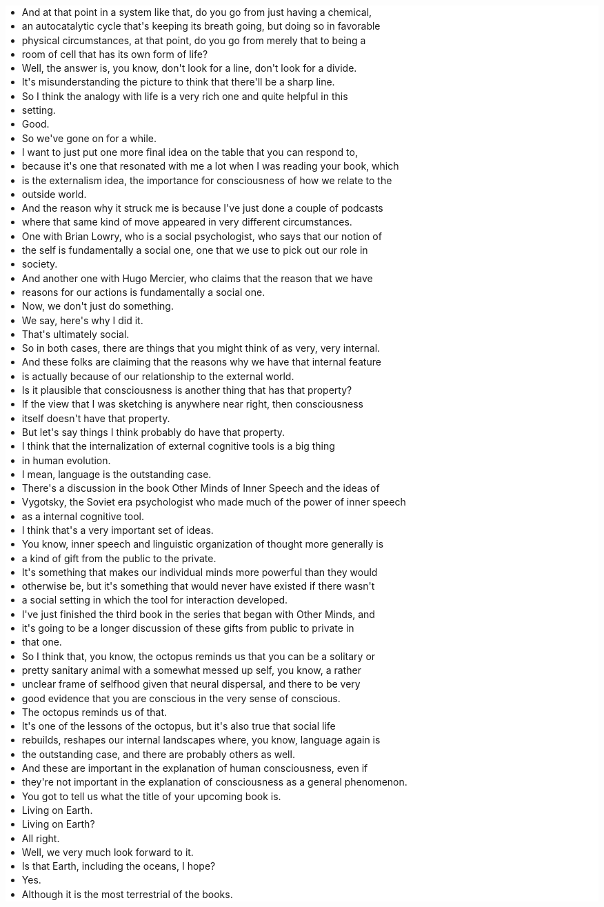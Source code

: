 *  And at that point in a system like that, do you go from just having a chemical,
*  an autocatalytic cycle that's keeping its breath going, but doing so in favorable
*  physical circumstances, at that point, do you go from merely that to being a
*  room of cell that has its own form of life?
*  Well, the answer is, you know, don't look for a line, don't look for a divide.
*  It's misunderstanding the picture to think that there'll be a sharp line.
*  So I think the analogy with life is a very rich one and quite helpful in this
*  setting.
*  Good.
*  So we've gone on for a while.
*  I want to just put one more final idea on the table that you can respond to,
*  because it's one that resonated with me a lot when I was reading your book, which
*  is the externalism idea, the importance for consciousness of how we relate to the
*  outside world.
*  And the reason why it struck me is because I've just done a couple of podcasts
*  where that same kind of move appeared in very different circumstances.
*  One with Brian Lowry, who is a social psychologist, who says that our notion of
*  the self is fundamentally a social one, one that we use to pick out our role in
*  society.
*  And another one with Hugo Mercier, who claims that the reason that we have
*  reasons for our actions is fundamentally a social one.
*  Now, we don't just do something.
*  We say, here's why I did it.
*  That's ultimately social.
*  So in both cases, there are things that you might think of as very, very internal.
*  And these folks are claiming that the reasons why we have that internal feature
*  is actually because of our relationship to the external world.
*  Is it plausible that consciousness is another thing that has that property?
*  If the view that I was sketching is anywhere near right, then consciousness
*  itself doesn't have that property.
*  But let's say things I think probably do have that property.
*  I think that the internalization of external cognitive tools is a big thing
*  in human evolution.
*  I mean, language is the outstanding case.
*  There's a discussion in the book Other Minds of Inner Speech and the ideas of
*  Vygotsky, the Soviet era psychologist who made much of the power of inner speech
*  as a internal cognitive tool.
*  I think that's a very important set of ideas.
*  You know, inner speech and linguistic organization of thought more generally is
*  a kind of gift from the public to the private.
*  It's something that makes our individual minds more powerful than they would
*  otherwise be, but it's something that would never have existed if there wasn't
*  a social setting in which the tool for interaction developed.
*  I've just finished the third book in the series that began with Other Minds, and
*  it's going to be a longer discussion of these gifts from public to private in
*  that one.
*  So I think that, you know, the octopus reminds us that you can be a solitary or
*  pretty sanitary animal with a somewhat messed up self, you know, a rather
*  unclear frame of selfhood given that neural dispersal, and there to be very
*  good evidence that you are conscious in the very sense of conscious.
*  The octopus reminds us of that.
*  It's one of the lessons of the octopus, but it's also true that social life
*  rebuilds, reshapes our internal landscapes where, you know, language again is
*  the outstanding case, and there are probably others as well.
*  And these are important in the explanation of human consciousness, even if
*  they're not important in the explanation of consciousness as a general phenomenon.
*  You got to tell us what the title of your upcoming book is.
*  Living on Earth.
*  Living on Earth?
*  All right.
*  Well, we very much look forward to it.
*  Is that Earth, including the oceans, I hope?
*  Yes.
*  Although it is the most terrestrial of the books.